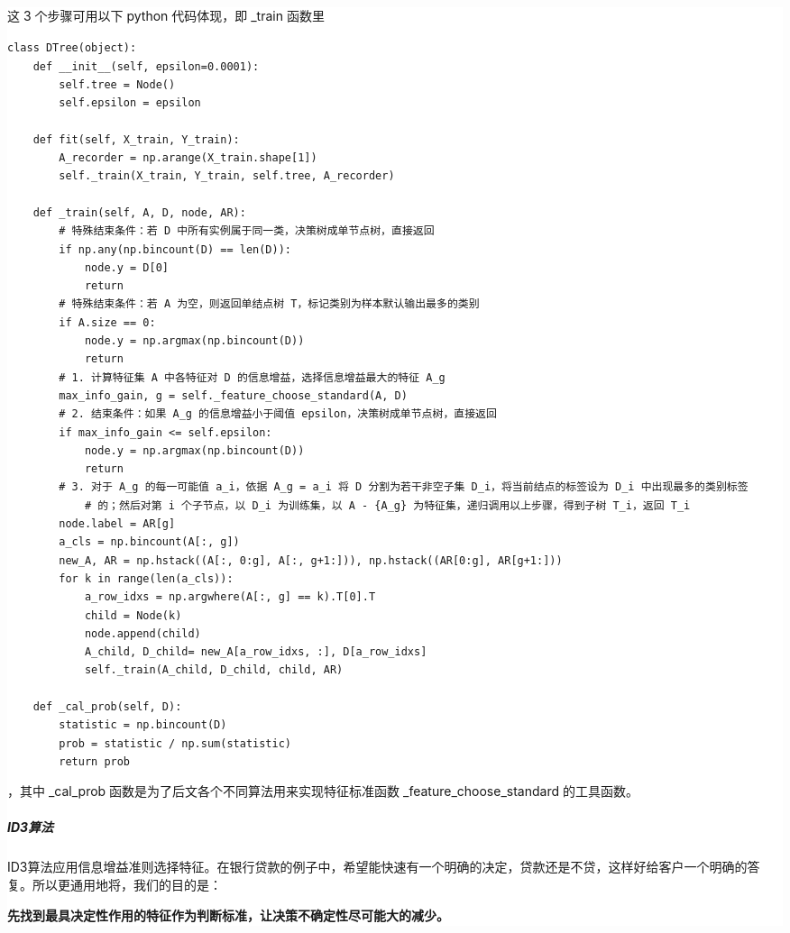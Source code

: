 这 3 个步骤可用以下 python 代码体现，即 _train 函数里

```buildoutcfg
class DTree(object):
    def __init__(self, epsilon=0.0001):
        self.tree = Node()
        self.epsilon = epsilon
       
    def fit(self, X_train, Y_train):
        A_recorder = np.arange(X_train.shape[1])
        self._train(X_train, Y_train, self.tree, A_recorder)

    def _train(self, A, D, node, AR):
        # 特殊结束条件：若 D 中所有实例属于同一类，决策树成单节点树，直接返回
        if np.any(np.bincount(D) == len(D)):
            node.y = D[0]
            return
        # 特殊结束条件：若 A 为空，则返回单结点树 T，标记类别为样本默认输出最多的类别
        if A.size == 0:
            node.y = np.argmax(np.bincount(D))
            return
        # 1. 计算特征集 A 中各特征对 D 的信息增益，选择信息增益最大的特征 A_g
        max_info_gain, g = self._feature_choose_standard(A, D)
        # 2. 结束条件：如果 A_g 的信息增益小于阈值 epsilon，决策树成单节点树，直接返回
        if max_info_gain <= self.epsilon:
            node.y = np.argmax(np.bincount(D))
            return
        # 3. 对于 A_g 的每一可能值 a_i，依据 A_g = a_i 将 D 分割为若干非空子集 D_i，将当前结点的标签设为 D_i 中出现最多的类别标签
            # 的；然后对第 i 个子节点，以 D_i 为训练集，以 A - {A_g} 为特征集，递归调用以上步骤，得到子树 T_i，返回 T_i
        node.label = AR[g]
        a_cls = np.bincount(A[:, g])
        new_A, AR = np.hstack((A[:, 0:g], A[:, g+1:])), np.hstack((AR[0:g], AR[g+1:]))
        for k in range(len(a_cls)):
            a_row_idxs = np.argwhere(A[:, g] == k).T[0].T
            child = Node(k)
            node.append(child)
            A_child, D_child= new_A[a_row_idxs, :], D[a_row_idxs]
            self._train(A_child, D_child, child, AR)
    
    def _cal_prob(self, D):
        statistic = np.bincount(D)
        prob = statistic / np.sum(statistic)
        return prob
```


，其中 _cal_prob 函数是为了后文各个不同算法用来实现特征标准函数 _feature_choose_standard 的工具函数。

##### ID3算法

ID3算法应用信息增益准则选择特征。在银行贷款的例子中，希望能快速有一个明确的决定，贷款还是不贷，这样好给客户一个明确的答复。所以更通用地将，我们的目的是：

**先找到最具决定性作用的特征作为判断标准，让决策不确定性尽可能大的减少。**
